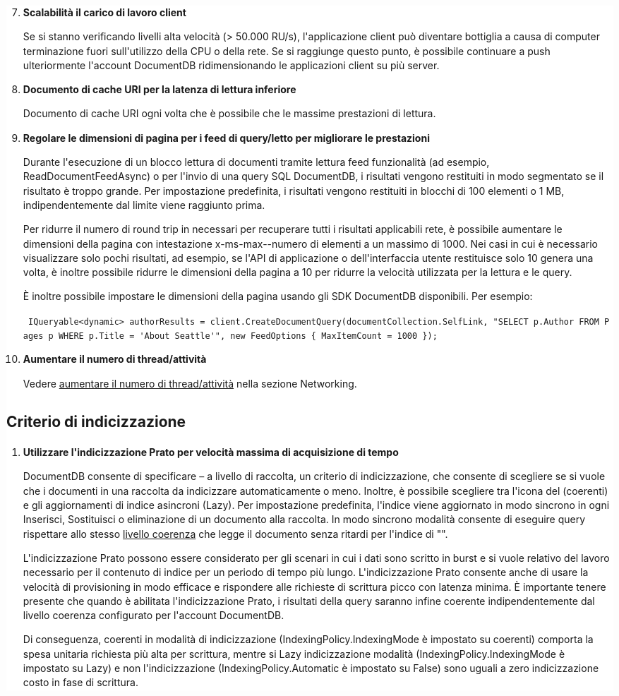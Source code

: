 7. **Scalabilità il carico di lavoro client**

    Se si stanno verificando livelli alta velocità (> 50.000 RU/s), l'applicazione client può diventare bottiglia a causa di computer terminazione fuori sull'utilizzo della CPU o della rete. Se si raggiunge questo punto, è possibile continuare a push ulteriormente l'account DocumentDB ridimensionando le applicazioni client su più server.

8. **Documento di cache URI per la latenza di lettura inferiore**

    Documento di cache URI ogni volta che è possibile che le massime prestazioni di lettura.
<a id="tune-page-size"></a>
9. **Regolare le dimensioni di pagina per i feed di query/letto per migliorare le prestazioni**

    Durante l'esecuzione di un blocco lettura di documenti tramite lettura feed funzionalità (ad esempio, ReadDocumentFeedAsync) o per l'invio di una query SQL DocumentDB, i risultati vengono restituiti in modo segmentato se il risultato è troppo grande. Per impostazione predefinita, i risultati vengono restituiti in blocchi di 100 elementi o 1 MB, indipendentemente dal limite viene raggiunto prima. 

    Per ridurre il numero di round trip in necessari per recuperare tutti i risultati applicabili rete, è possibile aumentare le dimensioni della pagina con intestazione x-ms-max--numero di elementi a un massimo di 1000. Nei casi in cui è necessario visualizzare solo pochi risultati, ad esempio, se l'API di applicazione o dell'interfaccia utente restituisce solo 10 genera una volta, è inoltre possibile ridurre le dimensioni della pagina a 10 per ridurre la velocità utilizzata per la lettura e le query.

    È inoltre possibile impostare le dimensioni della pagina usando gli SDK DocumentDB disponibili.  Per esempio:
    
        IQueryable<dynamic> authorResults = client.CreateDocumentQuery(documentCollection.SelfLink, "SELECT p.Author FROM Pages p WHERE p.Title = 'About Seattle'", new FeedOptions { MaxItemCount = 1000 });

10. **Aumentare il numero di thread/attività**

    Vedere [aumentare il numero di thread/attività](#increase-threads) nella sezione Networking.

## <a name="indexing-policy"></a>Criterio di indicizzazione

1. **Utilizzare l'indicizzazione Prato per velocità massima di acquisizione di tempo**

    DocumentDB consente di specificare – a livello di raccolta, un criterio di indicizzazione, che consente di scegliere se si vuole che i documenti in una raccolta da indicizzare automaticamente o meno.  Inoltre, è possibile scegliere tra l'icona del (coerenti) e gli aggiornamenti di indice asincroni (Lazy). Per impostazione predefinita, l'indice viene aggiornato in modo sincrono in ogni Inserisci, Sostituisci o eliminazione di un documento alla raccolta. In modo sincrono modalità consente di eseguire query rispettare allo stesso [livello coerenza](documentdb-consistency-levels.md) che legge il documento senza ritardi per l'indice di "".
    
    L'indicizzazione Prato possono essere considerato per gli scenari in cui i dati sono scritto in burst e si vuole relativo del lavoro necessario per il contenuto di indice per un periodo di tempo più lungo. L'indicizzazione Prato consente anche di usare la velocità di provisioning in modo efficace e rispondere alle richieste di scrittura picco con latenza minima. È importante tenere presente che quando è abilitata l'indicizzazione Prato, i risultati della query saranno infine coerente indipendentemente dal livello coerenza configurato per l'account DocumentDB.

    Di conseguenza, coerenti in modalità di indicizzazione (IndexingPolicy.IndexingMode è impostato su coerenti) comporta la spesa unitaria richiesta più alta per scrittura, mentre si Lazy indicizzazione modalità (IndexingPolicy.IndexingMode è impostato su Lazy) e non l'indicizzazione (IndexingPolicy.Automatic è impostato su False) sono uguali a zero indicizzazione costo in fase di scrittura.
